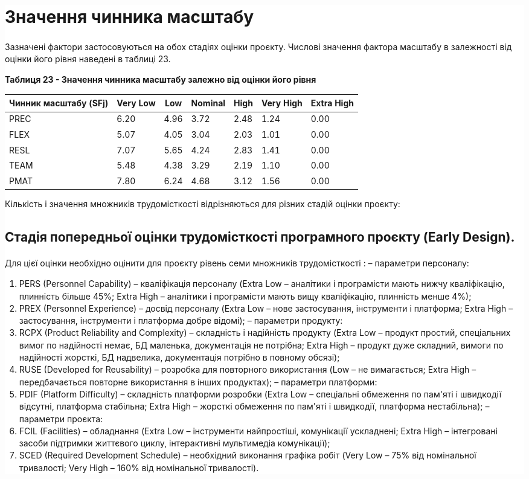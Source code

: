 
# Значення чинника масштабу

Зазначені фактори застосовуються на обох стадіях оцінки проєкту.
Числові значення фактора масштабу в залежності від оцінки його рівня наведені в таблиці 23.

**Таблиця 23 - Значення чинника масштабу залежно від оцінки його рівня**

| Чинник масштабу (SFj) | Very Low | Low | Nominal | High | Very High | Extra High |
|-----------------------|----------|-----|---------|------|-----------|------------|
| PREC | 6.20 | 4.96 | 3.72 | 2.48 | 1.24 | 0.00 |
| FLEX | 5.07 | 4.05 | 3.04 | 2.03 | 1.01 | 0.00 |
| RESL | 7.07 | 5.65 | 4.24 | 2.83 | 1.41 | 0.00 |  
| TEAM | 5.48 | 4.38 | 3.29 | 2.19 | 1.10 | 0.00 |
| PMAT | 7.80 | 6.24 | 4.68 | 3.12 | 1.56 | 0.00 |


Кількість і значення множників трудомісткості відрізняються для різних
стадій оцінки проєкту:
## Стадія попередньої оцінки трудомісткості програмного проєкту (Early Design).
Для цієї оцінки необхідно оцінити для проєкту рівень семи множників
трудомісткості :
– параметри персоналу:
1. PERS (Personnel Capability) – кваліфікація персоналу (Extra Low –
аналітики і програмісти мають нижчу кваліфікацію, плинність більше 45%;
Extra High – аналітики і програмісти мають вищу кваліфікацію, плинність
менше 4%);
2. PREX (Personnel Experience) – досвід персоналу (Extra Low – нове
застосування, інструменти і платформа; Extra High – застосування, інструменти
і платформа добре відомі);
– параметри продукту:
3. RCPX (Product Reliability and Complexity) – складність і надійність
продукту (Extra Low – продукт простий, спеціальних вимог по надійності
немає, БД маленька, документація не потрібна; Extra High – продукт дуже
складний, вимоги по надійності жорсткі, БД надвелика, документація потрібно
в повному обсязі);
4. RUSE (Developed for Reusability) – розробка для повторного
використання (Low – не вимагається; Extra High – передбачається повторне
використання в інших продуктах);
– параметри платформи:
5. PDIF (Platform Difficulty) – складність платформи розробки (Extra Low
– спеціальні обмеження по пам'яті і швидкодії відсутні, платформа стабільна;
Extra High – жорсткі обмеження по пам'яті і швидкодії, платформа нестабільна);
– параметри проєкта:
6. FCIL (Facilities) – обладнання (Extra Low – інструменти найпростіші,
комунікації ускладнені; Extra High – інтегровані засоби підтримки життєвого
циклу, інтерактивні мультимедіа комунікації);
7. SCED (Required Development Schedule) – необхідний виконання графіка
робіт (Very Low – 75% від номінальної тривалості; Very High – 160% від
номінальної тривалості).
